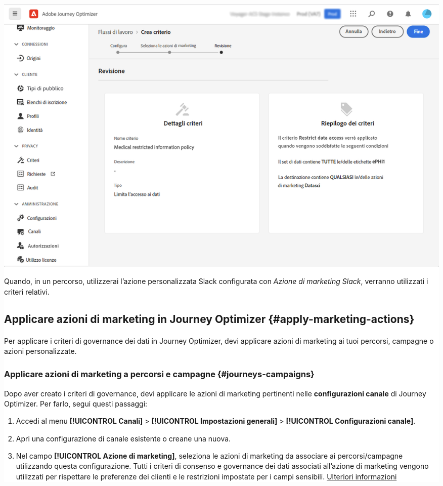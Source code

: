 ![](assets/action-privacy5.png)

Quando, in un percorso, utilizzerai l’azione personalizzata Slack configurata con _Azione di marketing Slack_, verranno utilizzati i criteri relativi.

## Applicare azioni di marketing in Journey Optimizer {#apply-marketing-actions}

Per applicare i criteri di governance dei dati in Journey Optimizer, devi applicare azioni di marketing ai tuoi percorsi, campagne o azioni personalizzate.

### Applicare azioni di marketing a percorsi e campagne {#journeys-campaigns}

Dopo aver creato i criteri di governance, devi applicare le azioni di marketing pertinenti nelle **configurazioni canale** di Journey Optimizer. Per farlo, segui questi passaggi:

1. Accedi al menu **[!UICONTROL Canali]** > **[!UICONTROL Impostazioni generali]** > **[!UICONTROL Configurazioni canale]**.

1. Apri una configurazione di canale esistente o creane una nuova.

1. Nel campo **[!UICONTROL Azione di marketing]**, seleziona le azioni di marketing da associare ai percorsi/campagne utilizzando questa configurazione. Tutti i criteri di consenso e governance dei dati associati all’azione di marketing vengono utilizzati per rispettare le preferenze dei clienti e le restrizioni impostate per i campi sensibili. [Ulteriori informazioni](../action/consent.md#surface-marketing-actions)
